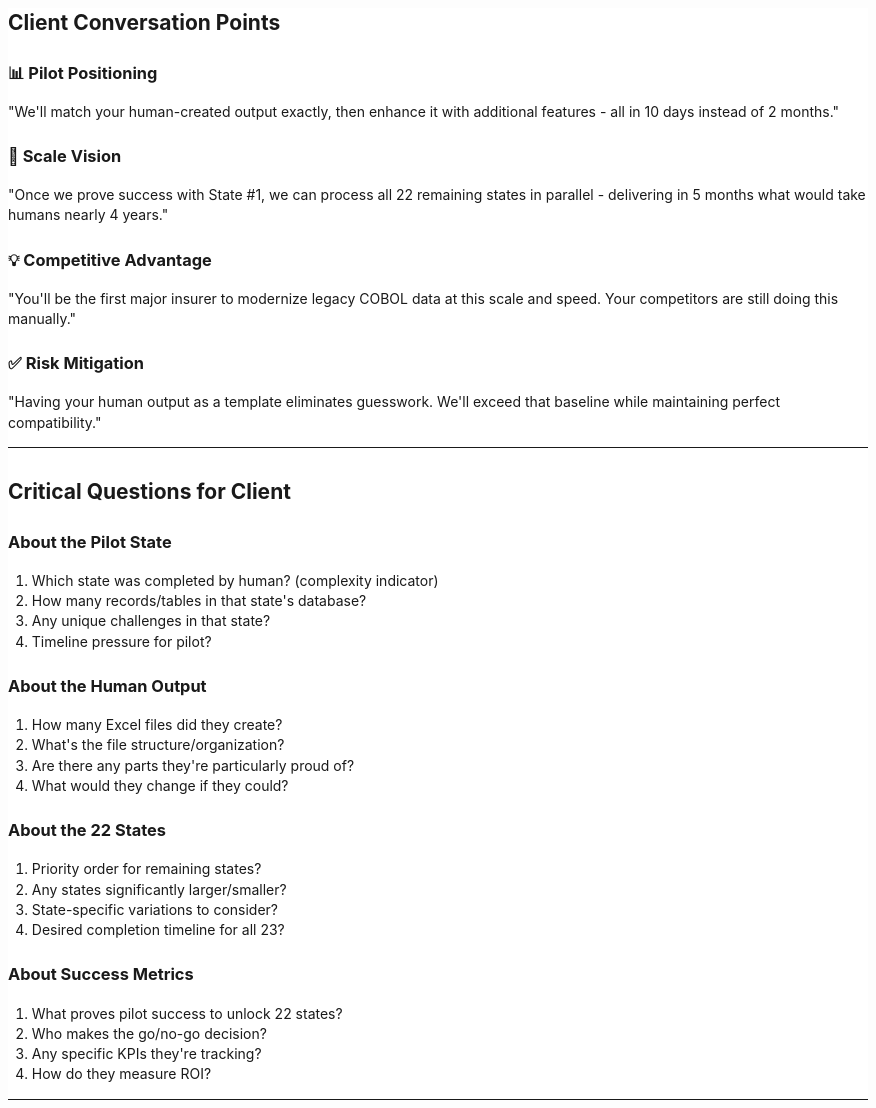 
## Client Conversation Points

### 📊 **Pilot Positioning**
"We'll match your human-created output exactly, then enhance it with additional features - all in 10 days instead of 2 months."

### 🚀 **Scale Vision**
"Once we prove success with State #1, we can process all 22 remaining states in parallel - delivering in 5 months what would take humans nearly 4 years."

### 💡 **Competitive Advantage**
"You'll be the first major insurer to modernize legacy COBOL data at this scale and speed. Your competitors are still doing this manually."

### ✅ **Risk Mitigation**
"Having your human output as a template eliminates guesswork. We'll exceed that baseline while maintaining perfect compatibility."

---

## Critical Questions for Client

### About the Pilot State
1. Which state was completed by human? (complexity indicator)
2. How many records/tables in that state's database?
3. Any unique challenges in that state?
4. Timeline pressure for pilot?

### About the Human Output
1. How many Excel files did they create?
2. What's the file structure/organization?
3. Are there any parts they're particularly proud of?
4. What would they change if they could?

### About the 22 States
1. Priority order for remaining states?
2. Any states significantly larger/smaller?
3. State-specific variations to consider?
4. Desired completion timeline for all 23?

### About Success Metrics
1. What proves pilot success to unlock 22 states?
2. Who makes the go/no-go decision?
3. Any specific KPIs they're tracking?
4. How do they measure ROI?

---
